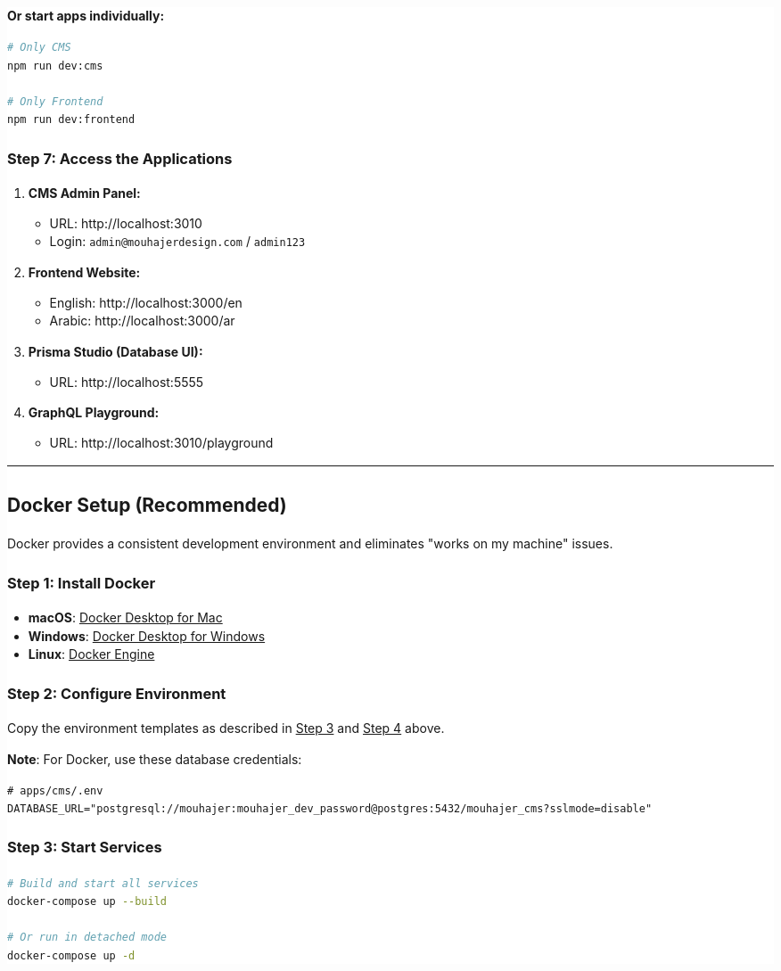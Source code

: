 **Or start apps individually:**

```bash
# Only CMS
npm run dev:cms

# Only Frontend
npm run dev:frontend
```

### Step 7: Access the Applications

1. **CMS Admin Panel:**
   - URL: http://localhost:3010
   - Login: `admin@mouhajerdesign.com` / `admin123`

2. **Frontend Website:**
   - English: http://localhost:3000/en
   - Arabic: http://localhost:3000/ar

3. **Prisma Studio (Database UI):**
   - URL: http://localhost:5555

4. **GraphQL Playground:**
   - URL: http://localhost:3010/playground

---

## Docker Setup (Recommended)

Docker provides a consistent development environment and eliminates "works on my machine" issues.

### Step 1: Install Docker

- **macOS**: [Docker Desktop for Mac](https://docs.docker.com/desktop/install/mac-install/)
- **Windows**: [Docker Desktop for Windows](https://docs.docker.com/desktop/install/windows-install/)
- **Linux**: [Docker Engine](https://docs.docker.com/engine/install/)

### Step 2: Configure Environment

Copy the environment templates as described in [Step 3](#step-3-set-up-cms-environment) and [Step 4](#step-4-set-up-frontend-environment) above.

**Note**: For Docker, use these database credentials:

```env
# apps/cms/.env
DATABASE_URL="postgresql://mouhajer:mouhajer_dev_password@postgres:5432/mouhajer_cms?sslmode=disable"
```

### Step 3: Start Services

```bash
# Build and start all services
docker-compose up --build

# Or run in detached mode
docker-compose up -d
```
